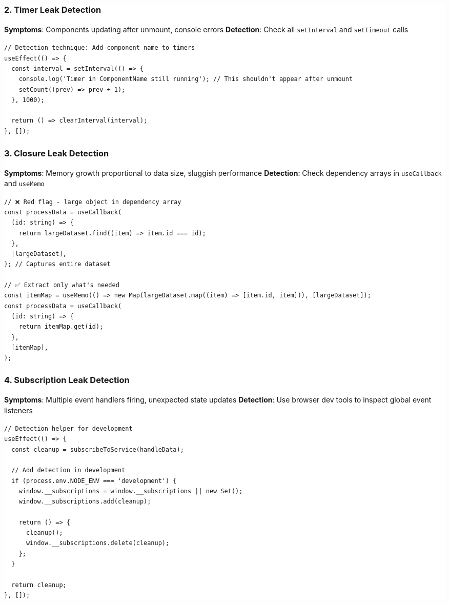 ### 2. Timer Leak Detection

**Symptoms**: Components updating after unmount, console errors
**Detection**: Check all `setInterval` and `setTimeout` calls

```tsx
// Detection technique: Add component name to timers
useEffect(() => {
  const interval = setInterval(() => {
    console.log('Timer in ComponentName still running'); // This shouldn't appear after unmount
    setCount((prev) => prev + 1);
  }, 1000);

  return () => clearInterval(interval);
}, []);
```

### 3. Closure Leak Detection

**Symptoms**: Memory growth proportional to data size, sluggish performance
**Detection**: Check dependency arrays in `useCallback` and `useMemo`

```tsx
// ❌ Red flag - large object in dependency array
const processData = useCallback(
  (id: string) => {
    return largeDataset.find((item) => item.id === id);
  },
  [largeDataset],
); // Captures entire dataset

// ✅ Extract only what's needed
const itemMap = useMemo(() => new Map(largeDataset.map((item) => [item.id, item])), [largeDataset]);
const processData = useCallback(
  (id: string) => {
    return itemMap.get(id);
  },
  [itemMap],
);
```

### 4. Subscription Leak Detection

**Symptoms**: Multiple event handlers firing, unexpected state updates
**Detection**: Use browser dev tools to inspect global event listeners

```tsx
// Detection helper for development
useEffect(() => {
  const cleanup = subscribeToService(handleData);

  // Add detection in development
  if (process.env.NODE_ENV === 'development') {
    window.__subscriptions = window.__subscriptions || new Set();
    window.__subscriptions.add(cleanup);

    return () => {
      cleanup();
      window.__subscriptions.delete(cleanup);
    };
  }

  return cleanup;
}, []);
```
